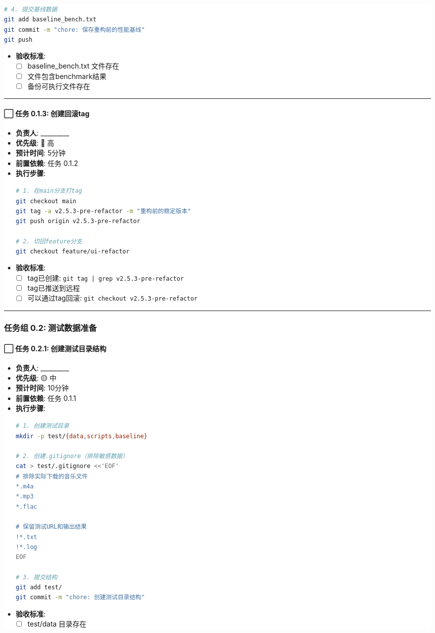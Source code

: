   ```bash
  # 4. 提交基线数据
  git add baseline_bench.txt
  git commit -m "chore: 保存重构前的性能基线"
  git push
  ```
- **验收标准**:
  - [ ] baseline_bench.txt 文件存在
  - [ ] 文件包含benchmark结果
  - [ ] 备份可执行文件存在

---

#### ⬜ 任务 0.1.3: 创建回滚tag
- **负责人**: _________
- **优先级**: 🔴 高
- **预计时间**: 5分钟
- **前置依赖**: 任务 0.1.2
- **执行步骤**:
  ```bash
  # 1. 在main分支打tag
  git checkout main
  git tag -a v2.5.3-pre-refactor -m "重构前的稳定版本"
  git push origin v2.5.3-pre-refactor
  
  # 2. 切回feature分支
  git checkout feature/ui-refactor
  ```
- **验收标准**:
  - [ ] tag已创建: `git tag | grep v2.5.3-pre-refactor`
  - [ ] tag已推送到远程
  - [ ] 可以通过tag回滚: `git checkout v2.5.3-pre-refactor`

---

### 任务组 0.2: 测试数据准备

#### ⬜ 任务 0.2.1: 创建测试目录结构
- **负责人**: _________
- **优先级**: 🟡 中
- **预计时间**: 10分钟
- **前置依赖**: 任务 0.1.1
- **执行步骤**:
  ```bash
  # 1. 创建测试目录
  mkdir -p test/{data,scripts,baseline}
  
  # 2. 创建.gitignore（排除敏感数据）
  cat > test/.gitignore <<'EOF'
  # 排除实际下载的音乐文件
  *.m4a
  *.mp3
  *.flac
  
  # 保留测试URL和输出结果
  !*.txt
  !*.log
  EOF
  
  # 3. 提交结构
  git add test/
  git commit -m "chore: 创建测试目录结构"
  ```
- **验收标准**:
  - [ ] test/data 目录存在